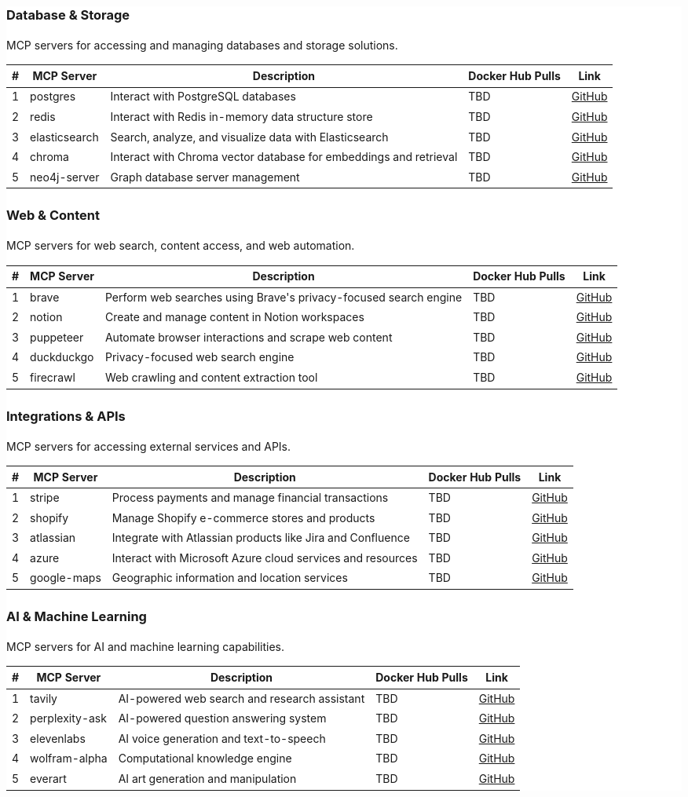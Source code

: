 ### Database & Storage

MCP servers for accessing and managing databases and storage solutions.

| # | MCP Server | Description | Docker Hub Pulls | Link |
|---|------------|-------------|------------------|------|
| 1 | postgres | Interact with PostgreSQL databases | TBD | [GitHub](https://github.com/docker/labs-ai-tools-for-devs/blob/main/prompts/mcp/postgres.md) |
| 2 | redis | Interact with Redis in-memory data structure store | TBD | [GitHub](https://github.com/docker/labs-ai-tools-for-devs/blob/main/prompts/mcp/redis.md) |
| 3 | elasticsearch | Search, analyze, and visualize data with Elasticsearch | TBD | [GitHub](https://github.com/docker/labs-ai-tools-for-devs/blob/main/prompts/mcp/elasticsearch.md) |
| 4 | chroma | Interact with Chroma vector database for embeddings and retrieval | TBD | [GitHub](https://github.com/docker/labs-ai-tools-for-devs/blob/main/prompts/mcp/chroma.md) |
| 5 | neo4j-server | Graph database server management | TBD | [GitHub](https://github.com/docker/labs-ai-tools-for-devs/blob/main/prompts/mcp/neo4j-server.md) |

### Web & Content

MCP servers for web search, content access, and web automation.

| # | MCP Server | Description | Docker Hub Pulls | Link |
|---|------------|-------------|------------------|------|
| 1 | brave | Perform web searches using Brave's privacy-focused search engine | TBD | [GitHub](https://github.com/docker/labs-ai-tools-for-devs/blob/main/prompts/mcp/brave.md) |
| 2 | notion | Create and manage content in Notion workspaces | TBD | [GitHub](https://github.com/docker/labs-ai-tools-for-devs/blob/main/prompts/mcp/notion.md) |
| 3 | puppeteer | Automate browser interactions and scrape web content | TBD | [GitHub](https://github.com/docker/labs-ai-tools-for-devs/blob/main/prompts/mcp/puppeteer.md) |
| 4 | duckduckgo | Privacy-focused web search engine | TBD | [GitHub](https://github.com/docker/labs-ai-tools-for-devs/blob/main/prompts/mcp/duckduckgo.md) |
| 5 | firecrawl | Web crawling and content extraction tool | TBD | [GitHub](https://github.com/docker/labs-ai-tools-for-devs/blob/main/prompts/mcp/firecrawl.md) |

### Integrations & APIs

MCP servers for accessing external services and APIs.

| # | MCP Server | Description | Docker Hub Pulls | Link |
|---|------------|-------------|------------------|------|
| 1 | stripe | Process payments and manage financial transactions | TBD | [GitHub](https://github.com/docker/labs-ai-tools-for-devs/blob/main/prompts/mcp/stripe.md) |
| 2 | shopify | Manage Shopify e-commerce stores and products | TBD | [GitHub](https://github.com/docker/labs-ai-tools-for-devs/blob/main/prompts/mcp/shopify.md) |
| 3 | atlassian | Integrate with Atlassian products like Jira and Confluence | TBD | [GitHub](https://github.com/docker/labs-ai-tools-for-devs/blob/main/prompts/mcp/atlassian.md) |
| 4 | azure | Interact with Microsoft Azure cloud services and resources | TBD | [GitHub](https://github.com/docker/labs-ai-tools-for-devs/blob/main/prompts/mcp/azure.md) |
| 5 | google-maps | Geographic information and location services | TBD | [GitHub](https://github.com/docker/labs-ai-tools-for-devs/blob/main/prompts/mcp/google-maps.md) |

### AI & Machine Learning

MCP servers for AI and machine learning capabilities.

| # | MCP Server | Description | Docker Hub Pulls | Link |
|---|------------|-------------|------------------|------|
| 1 | tavily | AI-powered web search and research assistant | TBD | [GitHub](https://github.com/docker/labs-ai-tools-for-devs/blob/main/prompts/mcp/tavily.md) |
| 2 | perplexity-ask | AI-powered question answering system | TBD | [GitHub](https://github.com/docker/labs-ai-tools-for-devs/blob/main/prompts/mcp/perplexity-ask.md) |
| 3 | elevenlabs | AI voice generation and text-to-speech | TBD | [GitHub](https://github.com/docker/labs-ai-tools-for-devs/blob/main/prompts/mcp/elevenlabs.md) |
| 4 | wolfram-alpha | Computational knowledge engine | TBD | [GitHub](https://github.com/docker/labs-ai-tools-for-devs/blob/main/prompts/mcp/wolfram-alpha.md) |
| 5 | everart | AI art generation and manipulation | TBD | [GitHub](https://github.com/docker/labs-ai-tools-for-devs/blob/main/prompts/mcp/everart.md) |
